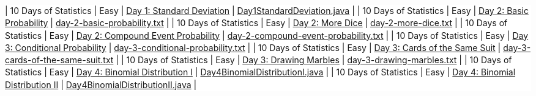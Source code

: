 | 10 Days of Statistics |    Easy    |            [Day 1: Standard Deviation](https://www.hackerrank.com/challenges/s10-standard-deviation/problem)            |              [Day1StandardDeviation.java](tutorials/src/com/popcristianvlad/hackerrank/practice/_10/days/of/statistics/day01/Day1StandardDeviation.java)              |
| 10 Days of Statistics |    Easy    |                   [Day 2: Basic Probability](https://www.hackerrank.com/challenges/s10-mcq-1/problem)                   |             [day-2-basic-probability.txt](tutorials/src/com/popcristianvlad/hackerrank/practice/_10/days/of/statistics/day02/day-2-basic-probability.txt)             |
| 10 Days of Statistics |    Easy    |                       [Day 2: More Dice](https://www.hackerrank.com/challenges/s10-mcq-2/problem)                       |                     [day-2-more-dice.txt](tutorials/src/com/popcristianvlad/hackerrank/practice/_10/days/of/statistics/day02/day-2-more-dice.txt)                     |
| 10 Days of Statistics |    Easy    |              [Day 2: Compound Event Probability](https://www.hackerrank.com/challenges/s10-mcq-3/problem)               |    [day-2-compound-event-probability.txt](tutorials/src/com/popcristianvlad/hackerrank/practice/_10/days/of/statistics/day02/day-2-compound-event-probability.txt)    |
| 10 Days of Statistics |    Easy    |                [Day 3: Conditional Probability](https://www.hackerrank.com/challenges/s10-mcq-4/problem)                |       [day-3-conditional-probability.txt](tutorials/src/com/popcristianvlad/hackerrank/practice/_10/days/of/statistics/day03/day-3-conditional-probability.txt)       |
| 10 Days of Statistics |    Easy    |                [Day 3: Cards of the Same Suit](https://www.hackerrank.com/challenges/s10-mcq-5/problem)                 |        [day-3-cards-of-the-same-suit.txt](tutorials/src/com/popcristianvlad/hackerrank/practice/_10/days/of/statistics/day03/day-3-cards-of-the-same-suit.txt)        |
| 10 Days of Statistics |    Easy    |                    [Day 3: Drawing Marbles](https://www.hackerrank.com/challenges/s10-mcq-6/problem)                    |               [day-3-drawing-marbles.txt](tutorials/src/com/popcristianvlad/hackerrank/practice/_10/days/of/statistics/day03/day-3-drawing-marbles.txt)               |
| 10 Days of Statistics |    Easy    |       [Day 4: Binomial Distribution I](https://www.hackerrank.com/challenges/s10-binomial-distribution-1/problem)       |          [Day4BinomialDistributionI.java](tutorials/src/com/popcristianvlad/hackerrank/practice/_10/days/of/statistics/day04/Day4BinomialDistributionI.java)          |
| 10 Days of Statistics |    Easy    |      [Day 4: Binomial Distribution II](https://www.hackerrank.com/challenges/s10-binomial-distribution-2/problem)       |         [Day4BinomialDistributionII.java](tutorials/src/com/popcristianvlad/hackerrank/practice/_10/days/of/statistics/day04/Day4BinomialDistributionII.java)         |